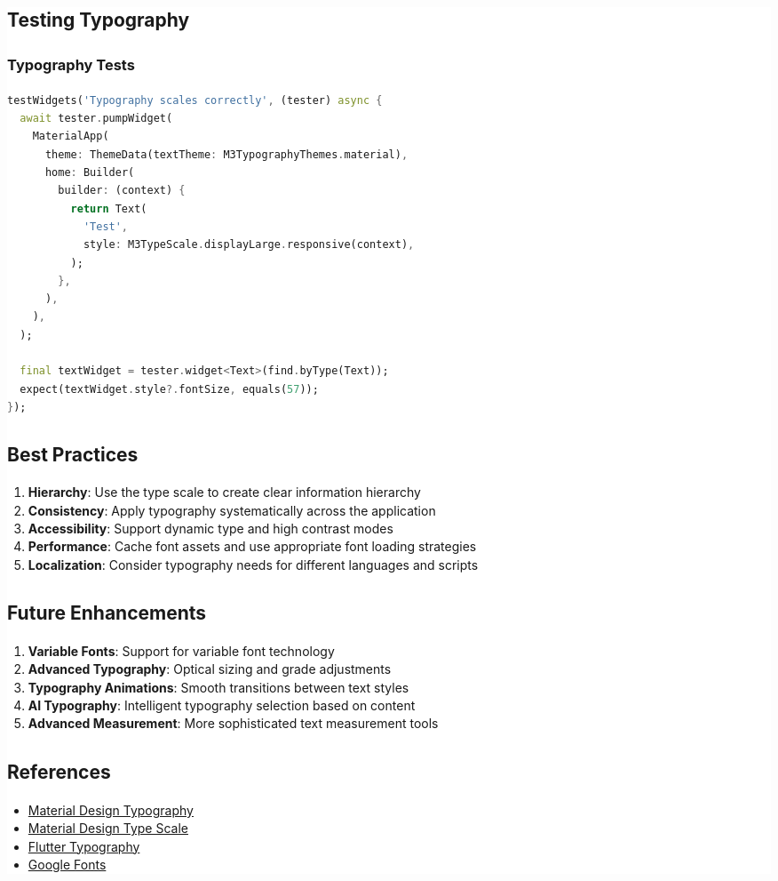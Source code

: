 ## Testing Typography

### Typography Tests
```dart
testWidgets('Typography scales correctly', (tester) async {
  await tester.pumpWidget(
    MaterialApp(
      theme: ThemeData(textTheme: M3TypographyThemes.material),
      home: Builder(
        builder: (context) {
          return Text(
            'Test',
            style: M3TypeScale.displayLarge.responsive(context),
          );
        },
      ),
    ),
  );
  
  final textWidget = tester.widget<Text>(find.byType(Text));
  expect(textWidget.style?.fontSize, equals(57));
});
```

## Best Practices

1. **Hierarchy**: Use the type scale to create clear information hierarchy
2. **Consistency**: Apply typography systematically across the application
3. **Accessibility**: Support dynamic type and high contrast modes
4. **Performance**: Cache font assets and use appropriate font loading strategies
5. **Localization**: Consider typography needs for different languages and scripts

## Future Enhancements

1. **Variable Fonts**: Support for variable font technology
2. **Advanced Typography**: Optical sizing and grade adjustments
3. **Typography Animations**: Smooth transitions between text styles
4. **AI Typography**: Intelligent typography selection based on content
5. **Advanced Measurement**: More sophisticated text measurement tools

## References
- [Material Design Typography](https://m3.material.io/styles/typography/overview)
- [Material Design Type Scale](https://m3.material.io/styles/typography/type-scale-tokens)
- [Flutter Typography](https://docs.flutter.dev/cookbook/design/fonts)
- [Google Fonts](https://fonts.google.com/)